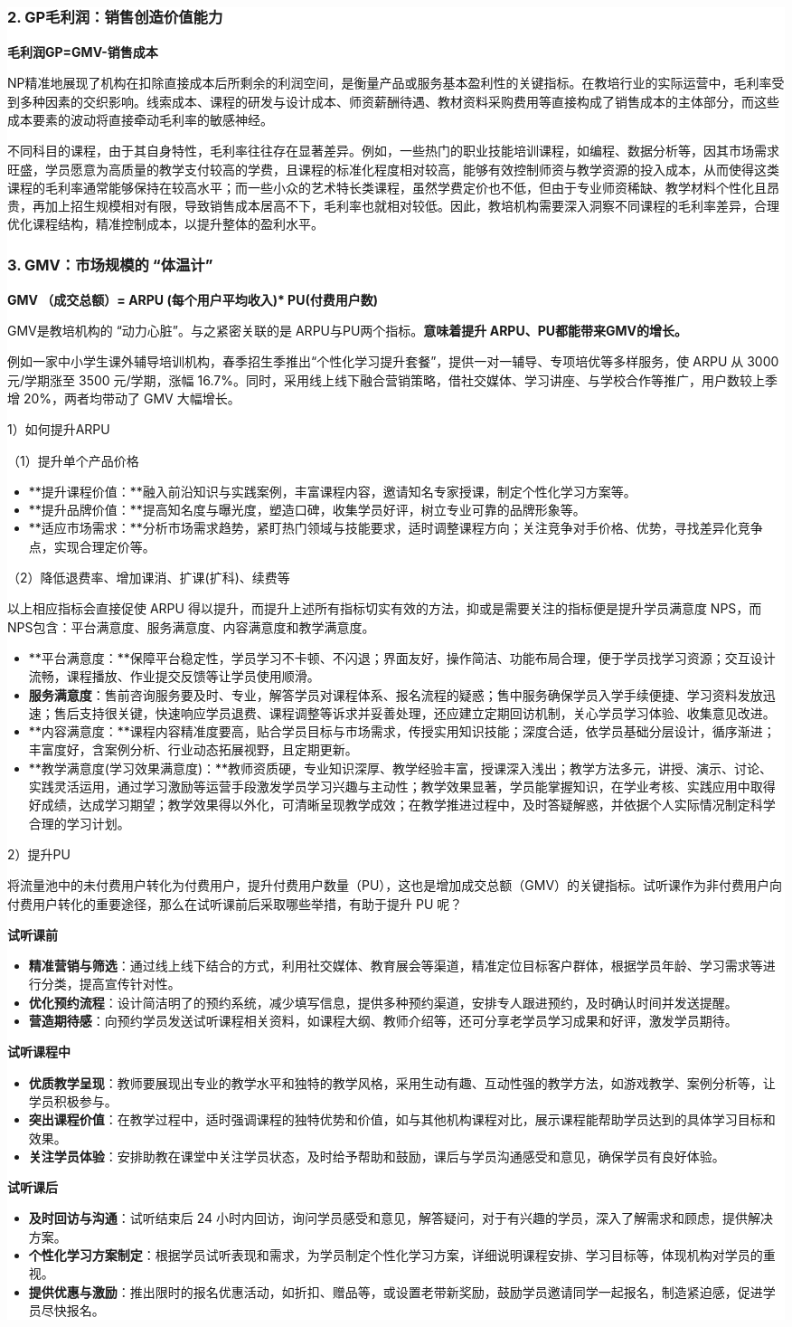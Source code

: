 ### 2\. GP毛利润：销售创造价值能力

**毛利润GP=GMV-销售成本**

NP精准地展现了机构在扣除直接成本后所剩余的利润空间，是衡量产品或服务基本盈利性的关键指标。在教培行业的实际运营中，毛利率受到多种因素的交织影响。线索成本、课程的研发与设计成本、师资薪酬待遇、教材资料采购费用等直接构成了销售成本的主体部分，而这些成本要素的波动将直接牵动毛利率的敏感神经。

不同科目的课程，由于其自身特性，毛利率往往存在显著差异。例如，一些热门的职业技能培训课程，如编程、数据分析等，因其市场需求旺盛，学员愿意为高质量的教学支付较高的学费，且课程的标准化程度相对较高，能够有效控制师资与教学资源的投入成本，从而使得这类课程的毛利率通常能够保持在较高水平；而一些小众的艺术特长类课程，虽然学费定价也不低，但由于专业师资稀缺、教学材料个性化且昂贵，再加上招生规模相对有限，导致销售成本居高不下，毛利率也就相对较低。因此，教培机构需要深入洞察不同课程的毛利率差异，合理优化课程结构，精准控制成本，以提升整体的盈利水平。

### 3\. GMV：市场规模的 “体温计”

**GMV （成交总额）= ARPU (每个用户平均收入)\* PU(付费用户数)**

GMV是教培机构的 “动力心脏”。与之紧密关联的是 ARPU与PU两个指标。**意味着提升 ARPU、PU都能带来GMV的增长。**

例如一家中小学生课外辅导培训机构，春季招生季推出“个性化学习提升套餐”，提供一对一辅导、专项培优等多样服务，使 ARPU 从 3000 元/学期涨至 3500 元/学期，涨幅 16.7%。同时，采用线上线下融合营销策略，借社交媒体、学习讲座、与学校合作等推广，用户数较上季增 20%，两者均带动了 GMV 大幅增长。

1）如何提升ARPU

（1）提升单个产品价格

*   **提升课程价值：**融入前沿知识与实践案例，丰富课程内容，邀请知名专家授课，制定个性化学习方案等。
*   **提升品牌价值：**提高知名度与曝光度，塑造口碑，收集学员好评，树立专业可靠的品牌形象等。
*   **适应市场需求：**分析市场需求趋势，紧盯热门领域与技能要求，适时调整课程方向；关注竞争对手价格、优势，寻找差异化竞争点，实现合理定价等。

（2）降低退费率、增加课消、扩课(扩科)、续费等

以上相应指标会直接促使 ARPU 得以提升，而提升上述所有指标切实有效的方法，抑或是需要关注的指标便是提升学员满意度 NPS，而NPS包含：平台满意度、服务满意度、内容满意度和教学满意度。

*   **平台满意度：**保障平台稳定性，学员学习不卡顿、不闪退；界面友好，操作简洁、功能布局合理，便于学员找学习资源；交互设计流畅，课程播放、作业提交反馈等让学员使用顺滑。
*   **服务满意度**：售前咨询服务要及时、专业，解答学员对课程体系、报名流程的疑惑；售中服务确保学员入学手续便捷、学习资料发放迅速；售后支持很关键，快速响应学员退费、课程调整等诉求并妥善处理，还应建立定期回访机制，关心学员学习体验、收集意见改进。
*   **内容满意度：**课程内容精准度要高，贴合学员目标与市场需求，传授实用知识技能；深度合适，依学员基础分层设计，循序渐进；丰富度好，含案例分析、行业动态拓展视野，且定期更新。
*   **教学满意度(学习效果满意度)：**教师资质硬，专业知识深厚、教学经验丰富，授课深入浅出；教学方法多元，讲授、演示、讨论、实践灵活运用，通过学习激励等运营手段激发学员学习兴趣与主动性；教学效果显著，学员能掌握知识，在学业考核、实践应用中取得好成绩，达成学习期望；教学效果得以外化，可清晰呈现教学成效；在教学推进过程中，及时答疑解惑，并依据个人实际情况制定科学合理的学习计划。

2）提升PU

将流量池中的未付费用户转化为付费用户，提升付费用户数量（PU），这也是增加成交总额（GMV）的关键指标。试听课作为非付费用户向付费用户转化的重要途径，那么在试听课前后采取哪些举措，有助于提升 PU 呢？

**试听课前**

*   **精准营销与筛选**：通过线上线下结合的方式，利用社交媒体、教育展会等渠道，精准定位目标客户群体，根据学员年龄、学习需求等进行分类，提高宣传针对性。
*   **优化预约流程**：设计简洁明了的预约系统，减少填写信息，提供多种预约渠道，安排专人跟进预约，及时确认时间并发送提醒。
*   **营造期待感**：向预约学员发送试听课程相关资料，如课程大纲、教师介绍等，还可分享老学员学习成果和好评，激发学员期待。

**试听课程中**

*   **优质教学呈现**：教师要展现出专业的教学水平和独特的教学风格，采用生动有趣、互动性强的教学方法，如游戏教学、案例分析等，让学员积极参与。
*   **突出课程价值**：在教学过程中，适时强调课程的独特优势和价值，如与其他机构课程对比，展示课程能帮助学员达到的具体学习目标和效果。
*   **关注学员体验**：安排助教在课堂中关注学员状态，及时给予帮助和鼓励，课后与学员沟通感受和意见，确保学员有良好体验。

**试听课后**

*   **及时回访与沟通**：试听结束后 24 小时内回访，询问学员感受和意见，解答疑问，对于有兴趣的学员，深入了解需求和顾虑，提供解决方案。
*   **个性化学习方案制定**：根据学员试听表现和需求，为学员制定个性化学习方案，详细说明课程安排、学习目标等，体现机构对学员的重视。
*   **提供优惠与激励**：推出限时的报名优惠活动，如折扣、赠品等，或设置老带新奖励，鼓励学员邀请同学一起报名，制造紧迫感，促进学员尽快报名。
